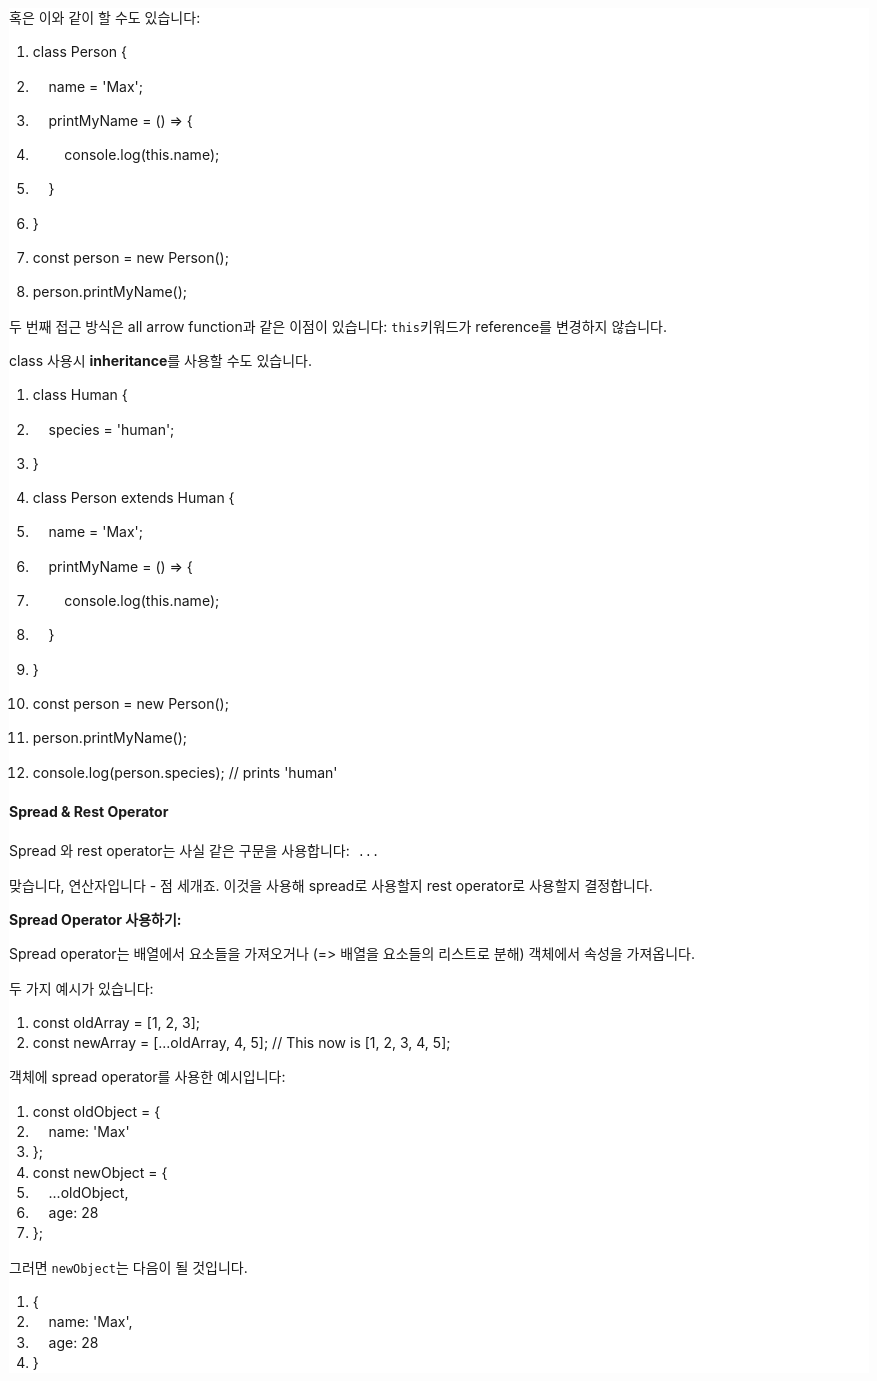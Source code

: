 혹은 이와 같이 할 수도 있습니다:     

1. class Person {
2.     name = 'Max';
3.     printMyName = () => {
4.         console.log(this.name);
5.     }
6. }

8. const person = new Person();
9. person.printMyName();

두 번째 접근 방식은 all arrow function과 같은 이점이 있습니다: `this`키워드가 reference를 변경하지 않습니다.     

class 사용시 **inheritance**를 사용할 수도 있습니다.     

1. class Human {
2.     species = 'human';
3. }

5. class Person extends Human {
6.     name = 'Max';
7.     printMyName = () => {
8.         console.log(this.name);
9.     }
10. }

12. const person = new Person();
13. person.printMyName();
14. console.log(person.species); // prints 'human'

#### **Spread & Rest Operator**

Spread 와 rest operator는 사실 같은 구문을 사용합니다:     `...` 

맞습니다, 연산자입니다 - 점 세개죠. 이것을 사용해 spread로 사용할지 rest operator로 사용할지 결정합니다.     
 
**Spread Operator 사용하기:**

Spread operator는 배열에서 요소들을 가져오거나 (=> 배열을 요소들의 리스트로 분해) 객체에서 속성을 가져옵니다.      

두 가지 예시가 있습니다:     

1. const oldArray = [1, 2, 3];
2. const newArray = [...oldArray, 4, 5]; // This now is [1, 2, 3, 4, 5];

객체에 spread operator를 사용한 예시입니다:     

1. const oldObject = {
2.     name: 'Max'
3. };
4. const newObject = {
5.     ...oldObject,
6.     age: 28
7. };

그러면 `newObject`는 다음이 될 것입니다.     

1. {
2.     name: 'Max',
3.     age: 28
4. }

